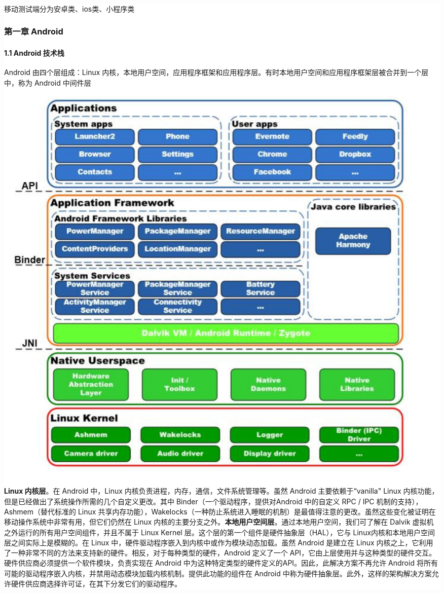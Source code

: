 

移动测试端分为安卓类、ios类、小程序类

### 第一章 Android

#### 1.1 Android 技术栈

Android 由四个层组成：Linux 内核，本地用户空间，应用程序框架和应用程序层。有时本地用户空间和应用程序框架层被合并到一个层中，称为 Android 中间件层

![image-20220430105926302](app移动渗透测试/images/image-20220430105926302.png)



**Linux 内核层**。在 Android 中，Linux 内核负责进程，内存，通信，文件系统管理等。虽然 Android 主要依赖于“vanilla" Linux 内核功能，但是已经做出了系统操作所需的几个自定义更改。其中 Binder（一个驱动程序，提供对Android 中的自定义 RPC / IPC 机制的支持），Ashmem（替代标准的 Linux 共享内存功能），Wakelocks（一种防止系统进入睡眠的机制）是最值得注意的更改。虽然这些变化被证明在移动操作系统中非常有用，但它们仍然在 Linux 内核的主要分支之外。**本地用户空间层**。通过本地用户空间，我们可了解在 Dalvik 虚拟机之外运行的所有用户空间组件，并且不属于 Linux Kernel 层。这个层的第一个组件是硬件抽象层（HAL），它与 Linux内核和本地用户空间层之间实际上是模糊的。在 Linux 中，硬件驱动程序嵌入到内核中或作为模块动态加载。虽然 Android 是建立在 Linux 内核之上，它利用了一种非常不同的方法来支持新的硬件。相反，对于每种类型的硬件，Android 定义了一个 API，它由上层使用并与这种类型的硬件交互。硬件供应商必须提供一个软件模块，负责实现在 Android 中为这种特定类型的硬件定义的API。因此，此解决方案不再允许 Android 将所有可能的驱动程序嵌入内核，并禁用动态模块加载内核机制。提供此功能的组件在 Android 中称为硬件抽象层。此外，这样的架构解决方案允许硬件供应商选择许可证，在其下分发它们的驱动程序。
